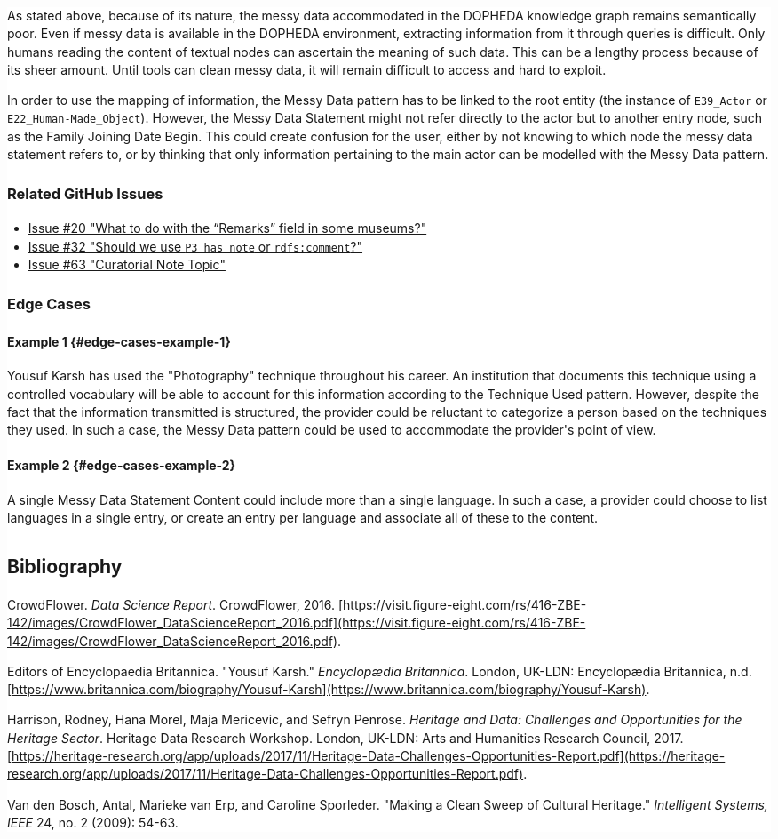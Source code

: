 As stated above, because of its nature, the messy data accommodated in the DOPHEDA knowledge graph remains semantically poor. Even if messy data is available in the DOPHEDA environment, extracting information from it through queries is difficult. Only humans reading the content of textual nodes can ascertain the meaning of such data. This can be a lengthy process because of its sheer amount. Until tools can clean messy data, it will remain difficult to access and hard to exploit.

In order to use the mapping of information, the Messy Data pattern has to be linked to the root entity (the instance of `E39_Actor` or `E22_Human-Made_Object`). However, the Messy Data Statement might not refer directly to the actor but to another entry node, such as the Family Joining Date Begin. This could create confusion for the user, either by not knowing to which node the messy data statement refers to, or by thinking that only information pertaining to the main actor can be modelled with the Messy Data pattern.

### Related GitHub Issues

* [Issue #20 "What to do with the “Remarks” field in some museums?"](https://github.com/chin-rcip/collections-model/issues/20)
* [Issue #32 "Should we use `P3 has note` or `rdfs:comment`?"](https://github.com/chin-rcip/collections-model/issues/32)
* [Issue #63 "Curatorial Note Topic"](https://github.com/chin-rcip/collections-model/issues/63)

### Edge Cases

#### Example 1 {#edge-cases-example-1}

Yousuf Karsh has used the "Photography" technique throughout his career. An institution that documents this technique using a controlled vocabulary will be able to account for this information according to the Technique Used pattern. However, despite the fact that the information transmitted is structured, the provider could be reluctant to categorize a person based on the techniques they used. In such a case, the Messy Data pattern could be used to accommodate the provider's point of view. 

#### Example 2 {#edge-cases-example-2}

A single Messy Data Statement Content could include more than a single language. In such a case, a provider could choose to list languages in a single entry, or create an entry per language and associate all of these to the content.

## Bibliography

CrowdFlower. *Data Science Report*. CrowdFlower, 2016. [https://visit.figure-eight.com/rs/416-ZBE-142/images/CrowdFlower_DataScienceReport_2016.pdf](https://visit.figure-eight.com/rs/416-ZBE-142/images/CrowdFlower_DataScienceReport_2016.pdf).

Editors of Encyclopaedia Britannica. "Yousuf Karsh." *Encyclopædia Britannica*. London, UK-LDN: Encyclopædia Britannica, n.d. [https://www.britannica.com/biography/Yousuf-Karsh](https://www.britannica.com/biography/Yousuf-Karsh).

Harrison, Rodney, Hana Morel, Maja Mericevic, and Sefryn Penrose. *Heritage and Data: Challenges and Opportunities for the Heritage Sector*. Heritage Data Research Workshop. London, UK-LDN: Arts and Humanities Research Council, 2017. [https://heritage-research.org/app/uploads/2017/11/Heritage-Data-Challenges-Opportunities-Report.pdf](https://heritage-research.org/app/uploads/2017/11/Heritage-Data-Challenges-Opportunities-Report.pdf).

Van den Bosch, Antal, Marieke van Erp, and Caroline Sporleder. "Making a Clean Sweep of Cultural Heritage." *Intelligent Systems, IEEE* 24, no. 2 (2009): 54-63.

